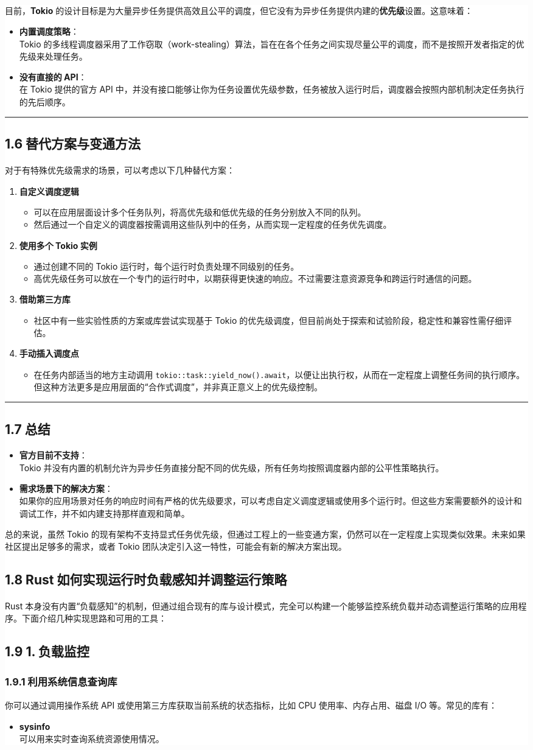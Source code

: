 目前，**Tokio** 的设计目标是为大量异步任务提供高效且公平的调度，但它没有为异步任务提供内建的**优先级**设置。这意味着：

- **内置调度策略**：  
  Tokio 的多线程调度器采用了工作窃取（work-stealing）算法，旨在在各个任务之间实现尽量公平的调度，而不是按照开发者指定的优先级来处理任务。

- **没有直接的 API**：  
  在 Tokio 提供的官方 API 中，并没有接口能够让你为任务设置优先级参数，任务被放入运行时后，调度器会按照内部机制决定任务执行的先后顺序。

---

## 1.6 替代方案与变通方法

对于有特殊优先级需求的场景，可以考虑以下几种替代方案：

1. **自定义调度逻辑**  
   - 可以在应用层面设计多个任务队列，将高优先级和低优先级的任务分别放入不同的队列。  
   - 然后通过一个自定义的调度器按需调用这些队列中的任务，从而实现一定程度的任务优先调度。

2. **使用多个 Tokio 实例**  
   - 通过创建不同的 Tokio 运行时，每个运行时负责处理不同级别的任务。  
   - 高优先级任务可以放在一个专门的运行时中，以期获得更快速的响应。不过需要注意资源竞争和跨运行时通信的问题。

3. **借助第三方库**  
   - 社区中有一些实验性质的方案或库尝试实现基于 Tokio 的优先级调度，但目前尚处于探索和试验阶段，稳定性和兼容性需仔细评估。

4. **手动插入调度点**  
   - 在任务内部适当的地方主动调用 `tokio::task::yield_now().await`，以便让出执行权，从而在一定程度上调整任务间的执行顺序。但这种方法更多是应用层面的“合作式调度”，并非真正意义上的优先级控制。

---

## 1.7 总结

- **官方目前不支持**：  
  Tokio 并没有内置的机制允许为异步任务直接分配不同的优先级，所有任务均按照调度器内部的公平性策略执行。

- **需求场景下的解决方案**：  
  如果你的应用场景对任务的响应时间有严格的优先级要求，可以考虑自定义调度逻辑或使用多个运行时。但这些方案需要额外的设计和调试工作，并不如内建支持那样直观和简单。

总的来说，虽然 Tokio 的现有架构不支持显式任务优先级，但通过工程上的一些变通方案，仍然可以在一定程度上实现类似效果。未来如果社区提出足够多的需求，或者 Tokio 团队决定引入这一特性，可能会有新的解决方案出现。

## 1.8 Rust 如何实现运行时负载感知并调整运行策略

Rust 本身没有内置“负载感知”的机制，但通过组合现有的库与设计模式，完全可以构建一个能够监控系统负载并动态调整运行策略的应用程序。下面介绍几种实现思路和可用的工具：

## 1.9 1. 负载监控

### 1.9.1 利用系统信息查询库

你可以通过调用操作系统 API 或使用第三方库获取当前系统的状态指标，比如 CPU 使用率、内存占用、磁盘 I/O 等。常见的库有：

- **sysinfo**  
  可以用来实时查询系统资源使用情况。
